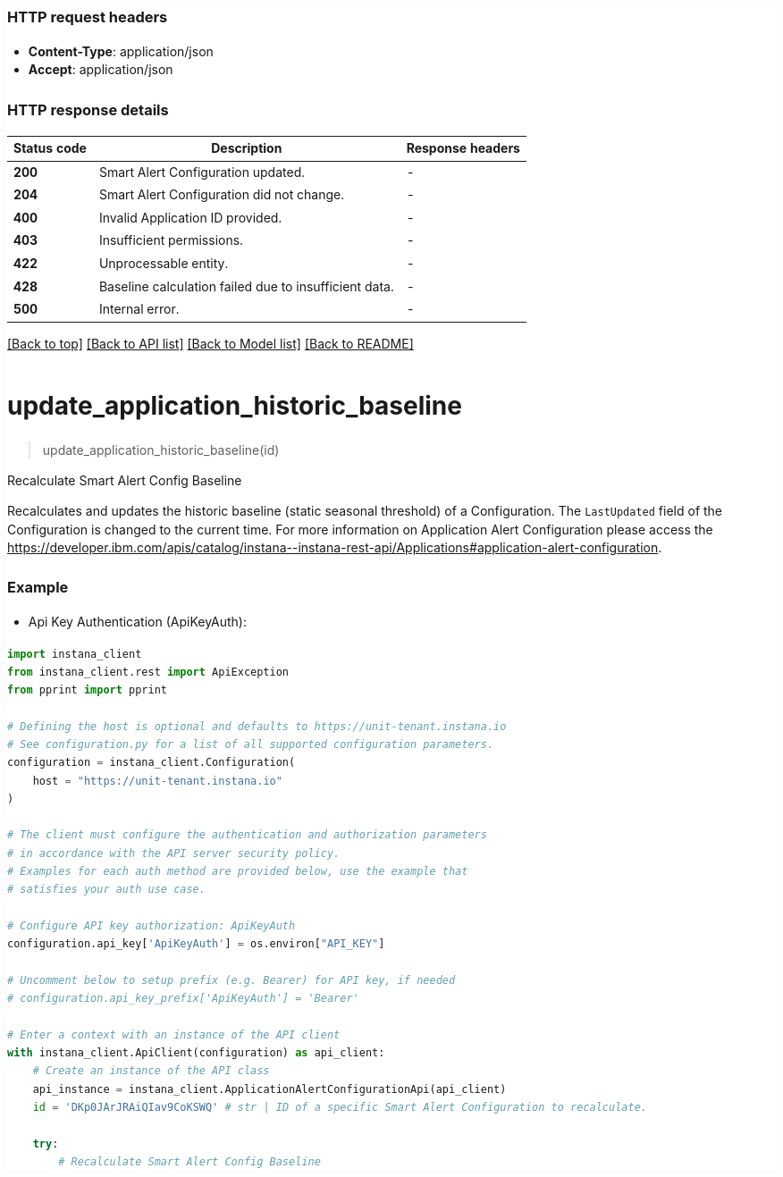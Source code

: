 ### HTTP request headers

 - **Content-Type**: application/json
 - **Accept**: application/json

### HTTP response details

| Status code | Description | Response headers |
|-------------|-------------|------------------|
**200** | Smart Alert Configuration updated. |  -  |
**204** | Smart Alert Configuration did not change. |  -  |
**400** | Invalid Application ID provided. |  -  |
**403** | Insufficient permissions. |  -  |
**422** | Unprocessable entity. |  -  |
**428** | Baseline calculation failed due to insufficient data. |  -  |
**500** | Internal error. |  -  |

[[Back to top]](#) [[Back to API list]](../README.md#documentation-for-api-endpoints) [[Back to Model list]](../README.md#documentation-for-models) [[Back to README]](../README.md)

# **update_application_historic_baseline**
> update_application_historic_baseline(id)

Recalculate Smart Alert Config Baseline

Recalculates and updates the historic baseline (static seasonal threshold) of a Configuration. The `LastUpdated` field of the Configuration is changed to the current time.
For more information on Application Alert Configuration please access the https://developer.ibm.com/apis/catalog/instana--instana-rest-api/Applications#application-alert-configuration.

### Example

* Api Key Authentication (ApiKeyAuth):

```python
import instana_client
from instana_client.rest import ApiException
from pprint import pprint

# Defining the host is optional and defaults to https://unit-tenant.instana.io
# See configuration.py for a list of all supported configuration parameters.
configuration = instana_client.Configuration(
    host = "https://unit-tenant.instana.io"
)

# The client must configure the authentication and authorization parameters
# in accordance with the API server security policy.
# Examples for each auth method are provided below, use the example that
# satisfies your auth use case.

# Configure API key authorization: ApiKeyAuth
configuration.api_key['ApiKeyAuth'] = os.environ["API_KEY"]

# Uncomment below to setup prefix (e.g. Bearer) for API key, if needed
# configuration.api_key_prefix['ApiKeyAuth'] = 'Bearer'

# Enter a context with an instance of the API client
with instana_client.ApiClient(configuration) as api_client:
    # Create an instance of the API class
    api_instance = instana_client.ApplicationAlertConfigurationApi(api_client)
    id = 'DKp0JArJRAiQIav9CoKSWQ' # str | ID of a specific Smart Alert Configuration to recalculate.

    try:
        # Recalculate Smart Alert Config Baseline
```